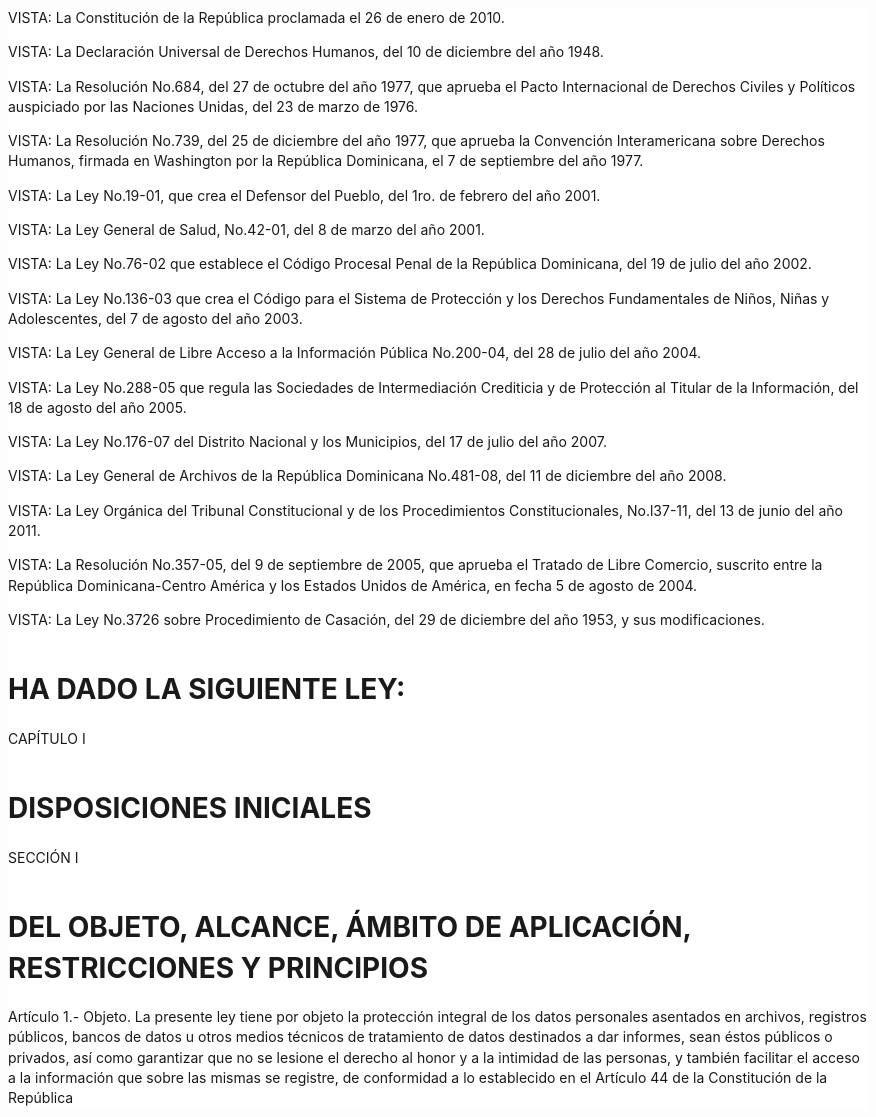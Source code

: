 VISTA: La Constitución de la República proclamada el 26 de enero de 2010.

VISTA: La Declaración Universal de Derechos Humanos, del 10 de diciembre del año 1948.

VISTA: La Resolución No.684, del 27 de octubre del año 1977, que aprueba el Pacto Internacional de Derechos Civiles y Políticos auspiciado por las Naciones Unidas, del 23 de marzo de 1976.

VISTA: La Resolución No.739, del 25 de diciembre del año 1977, que aprueba la Convención Interamericana sobre Derechos Humanos, firmada en Washington por la República Dominicana, el 7 de septiembre del año 1977.

VISTA: La Ley No.19-01, que crea el Defensor del Pueblo, del 1ro. de febrero del año 2001.

VISTA: La Ley General de Salud, No.42-01, del 8 de marzo del año 2001.

VISTA: La Ley No.76-02 que establece el Código Procesal Penal de la República Dominicana, del 19 de julio del año 2002.

VISTA: La Ley No.136-03 que crea el Código para el Sistema de Protección y los Derechos Fundamentales de Niños, Niñas y Adolescentes, del 7 de agosto del año 2003.

VISTA: La Ley General de Libre Acceso a la Información Pública No.200-04, del 28 de julio del año 2004.

VISTA: La Ley No.288-05 que regula las Sociedades de Intermediación Crediticia y de Protección al Titular de la Información, del 18 de agosto del año 2005.

VISTA: La Ley No.176-07 del Distrito Nacional y los Municipios, del 17 de julio del año 2007.

VISTA: La Ley General de Archivos de la República Dominicana No.481-08, del 11 de diciembre del año 2008.

VISTA: La Ley Orgánica del Tribunal Constitucional y de los Procedimientos Constitucionales, No.l37-11, del 13 de junio del año 2011.

VISTA: La Resolución No.357-05, del 9 de septiembre de 2005, que aprueba el Tratado de Libre Comercio, suscrito entre la República Dominicana-Centro América y los Estados Unidos de América, en fecha 5 de agosto de 2004.

VISTA: La Ley No.3726 sobre Procedimiento de Casación, del 29 de diciembre del año 1953, y sus modificaciones.

# HA DADO LA SIGUIENTE LEY:

CAPÍTULO I

# DISPOSICIONES INICIALES

SECCIÓN I

# DEL OBJETO, ALCANCE, ÁMBITO DE APLICACIÓN, RESTRICCIONES Y PRINCIPIOS

Artículo 1.- Objeto. La presente ley tiene por objeto la protección integral de los datos personales asentados en archivos, registros públicos, bancos de datos u otros medios técnicos de tratamiento de datos destinados a dar informes, sean éstos públicos o privados, así como garantizar que no se lesione el derecho al honor y a la intimidad de las personas, y también facilitar el acceso a la información que sobre las mismas se registre, de conformidad a lo establecido en el Artículo 44 de la Constitución de la República
